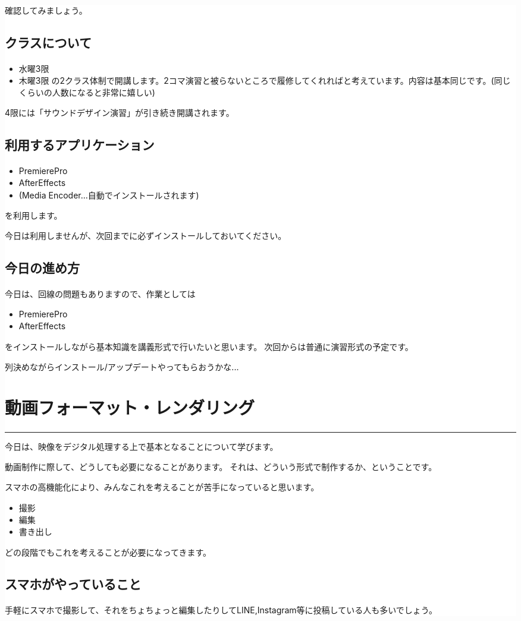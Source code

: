 確認してみましょう。

## クラスについて
- 水曜3限
- 木曜3限
の2クラス体制で開講します。2コマ演習と被らないところで履修してくれればと考えています。内容は基本同じです。(同じくらいの人数になると非常に嬉しい)

4限には「サウンドデザイン演習」が引き続き開講されます。



## 利用するアプリケーション

- PremierePro
- AfterEffects
- (Media Encoder...自動でインストールされます)

を利用します。

今日は利用しませんが、次回までに必ずインストールしておいてください。


## 今日の進め方

今日は、回線の問題もありますので、作業としては

- PremierePro
- AfterEffects

をインストールしながら基本知識を講義形式で行いたいと思います。
次回からは普通に演習形式の予定です。

列決めながらインストール/アップデートやってもらおうかな...

# 動画フォーマット・レンダリング

---

今日は、映像をデジタル処理する上で基本となることについて学びます。

動画制作に際して、どうしても必要になることがあります。
それは、どういう形式で制作するか、ということです。

スマホの高機能化により、みんなこれを考えることが苦手になっていると思います。

- 撮影
- 編集
- 書き出し

どの段階でもこれを考えることが必要になってきます。


## スマホがやっていること

手軽にスマホで撮影して、それをちょちょっと編集したりしてLINE,Instagram等に投稿している人も多いでしょう。
